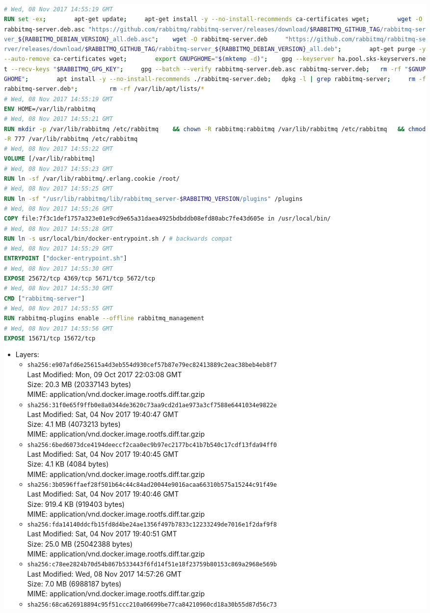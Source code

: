 ```dockerfile
# Wed, 08 Nov 2017 14:55:19 GMT
RUN set -ex; 		apt-get update; 	apt-get install -y --no-install-recommends ca-certificates wget; 		wget -O rabbitmq-server.deb.asc "https://github.com/rabbitmq/rabbitmq-server/releases/download/$RABBITMQ_GITHUB_TAG/rabbitmq-server_${RABBITMQ_DEBIAN_VERSION}_all.deb.asc"; 	wget -O rabbitmq-server.deb     "https://github.com/rabbitmq/rabbitmq-server/releases/download/$RABBITMQ_GITHUB_TAG/rabbitmq-server_${RABBITMQ_DEBIAN_VERSION}_all.deb"; 		apt-get purge -y --auto-remove ca-certificates wget; 		export GNUPGHOME="$(mktemp -d)"; 	gpg --keyserver ha.pool.sks-keyservers.net --recv-keys "$RABBITMQ_GPG_KEY"; 	gpg --batch --verify rabbitmq-server.deb.asc rabbitmq-server.deb; 	rm -rf "$GNUPGHOME"; 		apt install -y --no-install-recommends ./rabbitmq-server.deb; 	dpkg -l | grep rabbitmq-server; 	rm -f rabbitmq-server.deb*; 		rm -rf /var/lib/apt/lists/*
# Wed, 08 Nov 2017 14:55:19 GMT
ENV HOME=/var/lib/rabbitmq
# Wed, 08 Nov 2017 14:55:21 GMT
RUN mkdir -p /var/lib/rabbitmq /etc/rabbitmq 	&& chown -R rabbitmq:rabbitmq /var/lib/rabbitmq /etc/rabbitmq 	&& chmod -R 777 /var/lib/rabbitmq /etc/rabbitmq
# Wed, 08 Nov 2017 14:55:22 GMT
VOLUME [/var/lib/rabbitmq]
# Wed, 08 Nov 2017 14:55:23 GMT
RUN ln -sf /var/lib/rabbitmq/.erlang.cookie /root/
# Wed, 08 Nov 2017 14:55:25 GMT
RUN ln -sf "/usr/lib/rabbitmq/lib/rabbitmq_server-$RABBITMQ_VERSION/plugins" /plugins
# Wed, 08 Nov 2017 14:55:26 GMT
COPY file:7f3c1def1757a323e01e9cd9e65a31daea4925bdbddb08efd80abc7fe43d605e in /usr/local/bin/ 
# Wed, 08 Nov 2017 14:55:28 GMT
RUN ln -s usr/local/bin/docker-entrypoint.sh / # backwards compat
# Wed, 08 Nov 2017 14:55:29 GMT
ENTRYPOINT ["docker-entrypoint.sh"]
# Wed, 08 Nov 2017 14:55:30 GMT
EXPOSE 25672/tcp 4369/tcp 5671/tcp 5672/tcp
# Wed, 08 Nov 2017 14:55:30 GMT
CMD ["rabbitmq-server"]
# Wed, 08 Nov 2017 14:55:55 GMT
RUN rabbitmq-plugins enable --offline rabbitmq_management
# Wed, 08 Nov 2017 14:55:56 GMT
EXPOSE 15671/tcp 15672/tcp
```

-	Layers:
	-	`sha256:e907afd6e25615a4d3eb554d930cef57b87e79ec82413889c2eac38beb4eb8f7`  
		Last Modified: Mon, 09 Oct 2017 22:03:08 GMT  
		Size: 20.3 MB (20337143 bytes)  
		MIME: application/vnd.docker.image.rootfs.diff.tar.gzip
	-	`sha256:31f0e65f9ffb0e8a0344de3620c73aa9cd2d1ae973a3cf7588e6441034e9822e`  
		Last Modified: Sat, 04 Nov 2017 19:40:47 GMT  
		Size: 4.1 MB (4073213 bytes)  
		MIME: application/vnd.docker.image.rootfs.diff.tar.gzip
	-	`sha256:6bed6073dce4194deeccf2caa0ec9b97ec2177bc41b7b540c17cdf13fda94ff0`  
		Last Modified: Sat, 04 Nov 2017 19:40:45 GMT  
		Size: 4.1 KB (4084 bytes)  
		MIME: application/vnd.docker.image.rootfs.diff.tar.gzip
	-	`sha256:3b0596ffaef28f501b64c44c84ad20044e9016acaa66310b575a15244c91f49e`  
		Last Modified: Sat, 04 Nov 2017 19:40:46 GMT  
		Size: 919.4 KB (919403 bytes)  
		MIME: application/vnd.docker.image.rootfs.diff.tar.gzip
	-	`sha256:fda14140ddcfb15fd8d4be24ae1356f497b7833c12233249de7016e1f2daf9f8`  
		Last Modified: Sat, 04 Nov 2017 19:40:51 GMT  
		Size: 25.0 MB (25042388 bytes)  
		MIME: application/vnd.docker.image.rootfs.diff.tar.gzip
	-	`sha256:c78ee2824b70d54b867b533443f6fd14f51e18f23759b80153c869a2968e569b`  
		Last Modified: Wed, 08 Nov 2017 14:57:26 GMT  
		Size: 7.0 MB (6988187 bytes)  
		MIME: application/vnd.docker.image.rootfs.diff.tar.gzip
	-	`sha256:68ca626918894c95f51ccc210a06699be77ca84210960cd18a30b55d87d56c73`  